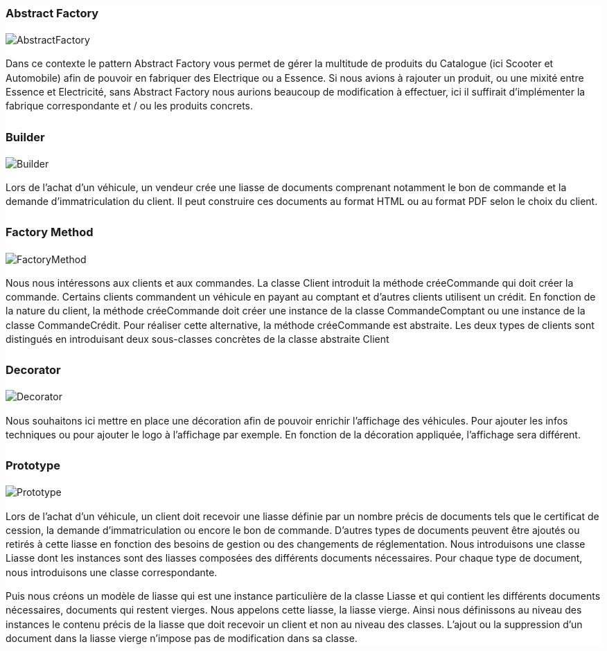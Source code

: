 ### Abstract Factory

![AbstractFactory](https://user-images.githubusercontent.com/56965488/230325337-a5b90d74-8098-4c88-a2a3-e90614f51fcc.png)

Dans ce contexte le pattern Abstract Factory vous permet de gérer la multitude de produits du Catalogue (ici Scooter et Automobile) afin de pouvoir en fabriquer des Electrique ou a Essence. Si nous avions à rajouter un produit, ou une mixité entre Essence et Electricité, sans Abstract Factory nous aurions beaucoup de modification à effectuer, ici il suffirait d’implémenter la fabrique correspondante et / ou les produits concrets.

### Builder

![Builder](https://user-images.githubusercontent.com/56965488/230325362-18fe513a-c9c6-47c7-89a6-e31c8eb39786.png)

Lors de l’achat d’un véhicule, un vendeur crée une liasse de documents comprenant notamment le bon de commande et la demande d’immatriculation du client. Il peut construire ces documents au format HTML ou au format PDF selon le choix du client.

### Factory Method

![FactoryMethod](https://user-images.githubusercontent.com/56965488/230325449-9465099b-fe5d-4ebc-a987-ef3deb8bdac4.png)


Nous nous intéressons aux clients et aux commandes. La classe Client introduit la méthode créeCommande qui doit créer la commande. Certains clients commandent un véhicule en payant au comptant et d’autres clients utilisent un crédit. En fonction de la nature du client, la méthode créeCommande doit créer une instance de la classe CommandeComptant ou une instance de la classe CommandeCrédit. Pour réaliser cette alternative, la méthode créeCommande est abstraite. Les deux types de clients sont distingués en introduisant deux sous-classes concrètes de la classe abstraite Client

### Decorator

![Decorator](https://user-images.githubusercontent.com/56965488/230325472-bd022600-4bf4-4ffd-9989-c1478f902af8.png)


Nous souhaitons ici mettre en place une décoration afin de pouvoir enrichir l’affichage des véhicules. Pour ajouter les infos techniques ou pour ajouter le logo à l’affichage par exemple. En fonction de la décoration appliquée, l’affichage sera différent.

### Prototype

![Prototype](https://user-images.githubusercontent.com/56965488/230325497-35d15385-f7ba-4eaf-870e-75f3f2f3fc61.png)


Lors de l’achat d’un véhicule, un client doit recevoir une liasse définie par un nombre précis de documents tels que le certificat de cession, la demande d’immatriculation ou encore le bon de commande. D’autres types de documents peuvent être ajoutés ou retirés à cette liasse en fonction des besoins de gestion ou des changements de réglementation. Nous introduisons une classe Liasse dont les instances sont des liasses composées des différents documents nécessaires. Pour chaque type de document, nous introduisons une classe correspondante.

Puis nous créons un modèle de liasse qui est une instance particulière de la classe Liasse et qui contient les différents documents nécessaires, documents qui restent vierges. Nous appelons cette liasse, la liasse vierge. Ainsi nous définissons au niveau des instances le contenu précis de la liasse que doit recevoir un client et non au niveau des classes. L’ajout ou la suppression d’un document dans la liasse vierge n’impose pas de modification dans sa classe.
